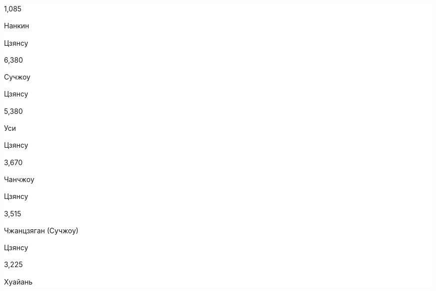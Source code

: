 1,085






Нанкин


Цзянсу


6,380






Сучжоу


Цзянсу


5,380






Уси


Цзянсу


3,670






Чанчжоу


Цзянсу


3,515








Чжанцзяган (Сучжоу)




Цзянсу


3,225






Хуайань

